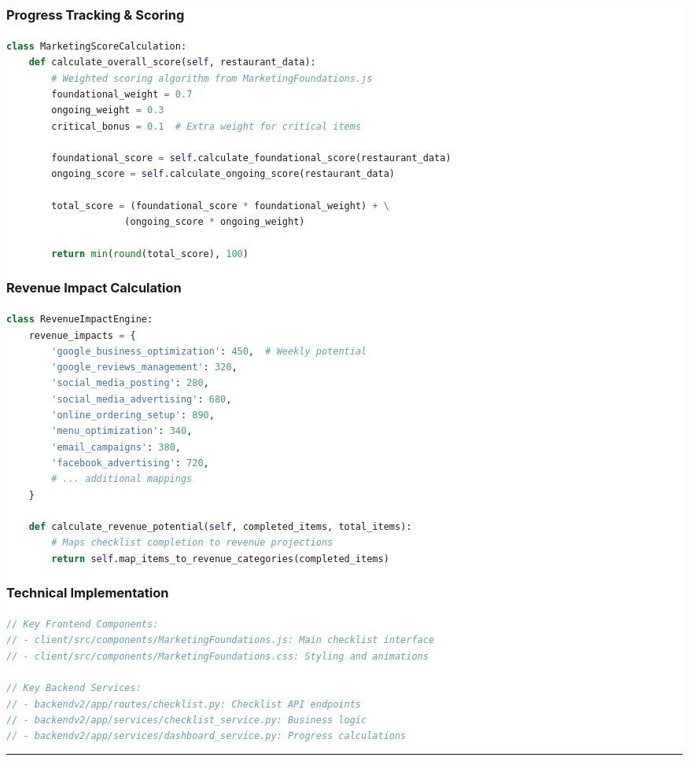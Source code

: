 ### **Progress Tracking & Scoring**
```python
class MarketingScoreCalculation:
    def calculate_overall_score(self, restaurant_data):
        # Weighted scoring algorithm from MarketingFoundations.js
        foundational_weight = 0.7
        ongoing_weight = 0.3
        critical_bonus = 0.1  # Extra weight for critical items
        
        foundational_score = self.calculate_foundational_score(restaurant_data)
        ongoing_score = self.calculate_ongoing_score(restaurant_data)
        
        total_score = (foundational_score * foundational_weight) + \
                     (ongoing_score * ongoing_weight)
        
        return min(round(total_score), 100)
```

### **Revenue Impact Calculation**
```python
class RevenueImpactEngine:
    revenue_impacts = {
        'google_business_optimization': 450,  # Weekly potential
        'google_reviews_management': 320,
        'social_media_posting': 280,
        'social_media_advertising': 680,
        'online_ordering_setup': 890,
        'menu_optimization': 340,
        'email_campaigns': 380,
        'facebook_advertising': 720,
        # ... additional mappings
    }
    
    def calculate_revenue_potential(self, completed_items, total_items):
        # Maps checklist completion to revenue projections
        return self.map_items_to_revenue_categories(completed_items)
```

### **Technical Implementation**
```javascript
// Key Frontend Components:
// - client/src/components/MarketingFoundations.js: Main checklist interface
// - client/src/components/MarketingFoundations.css: Styling and animations

// Key Backend Services:
// - backendv2/app/routes/checklist.py: Checklist API endpoints
// - backendv2/app/services/checklist_service.py: Business logic
// - backendv2/app/services/dashboard_service.py: Progress calculations
```

---
